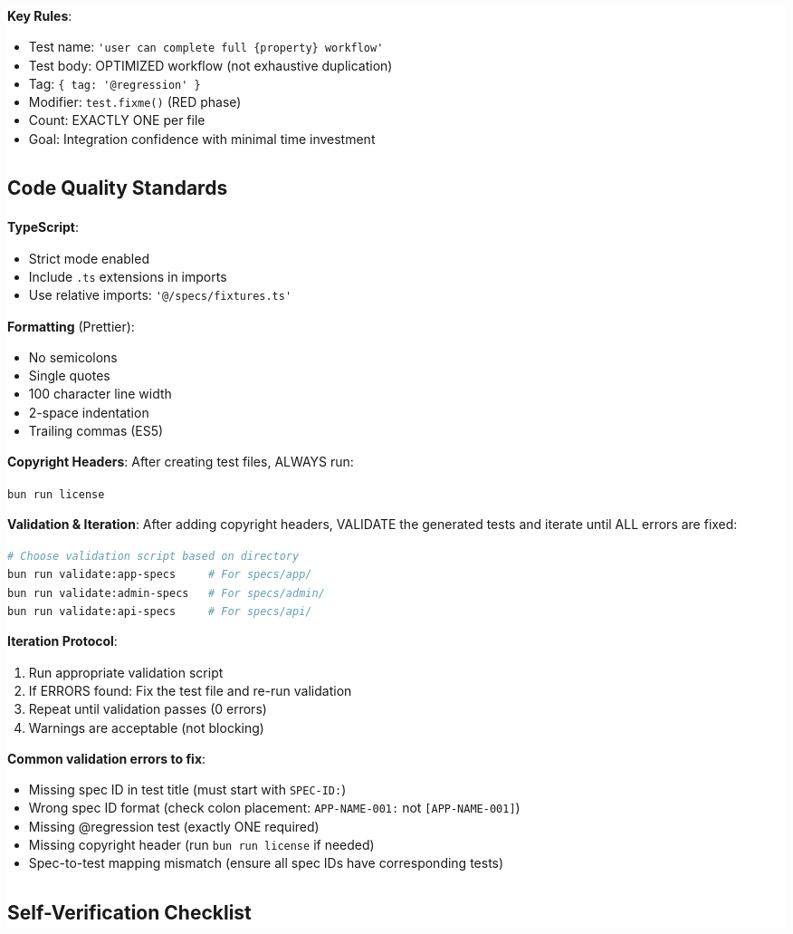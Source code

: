 **Key Rules**:
- Test name: `'user can complete full {property} workflow'`
- Test body: OPTIMIZED workflow (not exhaustive duplication)
- Tag: `{ tag: '@regression' }`
- Modifier: `test.fixme()` (RED phase)
- Count: EXACTLY ONE per file
- Goal: Integration confidence with minimal time investment

## Code Quality Standards

**TypeScript**:
- Strict mode enabled
- Include `.ts` extensions in imports
- Use relative imports: `'@/specs/fixtures.ts'`

**Formatting** (Prettier):
- No semicolons
- Single quotes
- 100 character line width
- 2-space indentation
- Trailing commas (ES5)

**Copyright Headers**:
After creating test files, ALWAYS run:
```bash
bun run license
```

**Validation & Iteration**:
After adding copyright headers, VALIDATE the generated tests and iterate until ALL errors are fixed:

```bash
# Choose validation script based on directory
bun run validate:app-specs     # For specs/app/
bun run validate:admin-specs   # For specs/admin/
bun run validate:api-specs     # For specs/api/
```

**Iteration Protocol**:
1. Run appropriate validation script
2. If ERRORS found: Fix the test file and re-run validation
3. Repeat until validation passes (0 errors)
4. Warnings are acceptable (not blocking)

**Common validation errors to fix**:
- Missing spec ID in test title (must start with `SPEC-ID:`)
- Wrong spec ID format (check colon placement: `APP-NAME-001:` not `[APP-NAME-001]`)
- Missing @regression test (exactly ONE required)
- Missing copyright header (run `bun run license` if needed)
- Spec-to-test mapping mismatch (ensure all spec IDs have corresponding tests)

## Self-Verification Checklist
